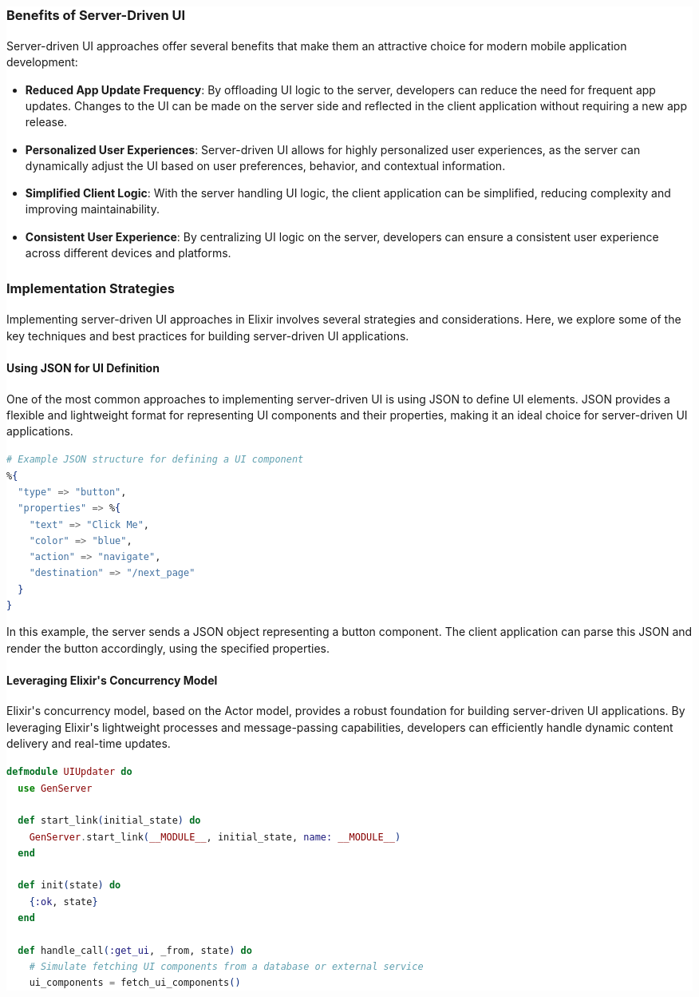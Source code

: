 ### Benefits of Server-Driven UI

Server-driven UI approaches offer several benefits that make them an attractive choice for modern mobile application development:

- **Reduced App Update Frequency**: By offloading UI logic to the server, developers can reduce the need for frequent app updates. Changes to the UI can be made on the server side and reflected in the client application without requiring a new app release.

- **Personalized User Experiences**: Server-driven UI allows for highly personalized user experiences, as the server can dynamically adjust the UI based on user preferences, behavior, and contextual information.

- **Simplified Client Logic**: With the server handling UI logic, the client application can be simplified, reducing complexity and improving maintainability.

- **Consistent User Experience**: By centralizing UI logic on the server, developers can ensure a consistent user experience across different devices and platforms.

### Implementation Strategies

Implementing server-driven UI approaches in Elixir involves several strategies and considerations. Here, we explore some of the key techniques and best practices for building server-driven UI applications.

#### Using JSON for UI Definition

One of the most common approaches to implementing server-driven UI is using JSON to define UI elements. JSON provides a flexible and lightweight format for representing UI components and their properties, making it an ideal choice for server-driven UI applications.

```elixir
# Example JSON structure for defining a UI component
%{
  "type" => "button",
  "properties" => %{
    "text" => "Click Me",
    "color" => "blue",
    "action" => "navigate",
    "destination" => "/next_page"
  }
}
```

In this example, the server sends a JSON object representing a button component. The client application can parse this JSON and render the button accordingly, using the specified properties.

#### Leveraging Elixir's Concurrency Model

Elixir's concurrency model, based on the Actor model, provides a robust foundation for building server-driven UI applications. By leveraging Elixir's lightweight processes and message-passing capabilities, developers can efficiently handle dynamic content delivery and real-time updates.

```elixir
defmodule UIUpdater do
  use GenServer

  def start_link(initial_state) do
    GenServer.start_link(__MODULE__, initial_state, name: __MODULE__)
  end

  def init(state) do
    {:ok, state}
  end

  def handle_call(:get_ui, _from, state) do
    # Simulate fetching UI components from a database or external service
    ui_components = fetch_ui_components()
```